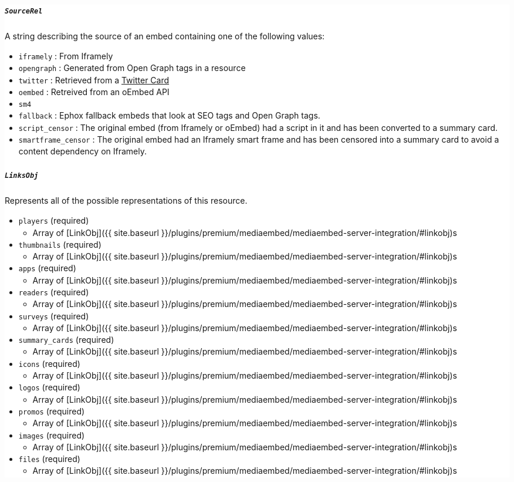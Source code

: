 ##### `SourceRel`

A string describing the source of an embed containing one of the following values:

* `iframely` : From Iframely
* `opengraph` : Generated from Open Graph tags in a resource
* `twitter` : Retrieved from a [Twitter Card](https://dev.twitter.com/cards/overview)
* `oembed` : Retreived from an oEmbed API
* `sm4`
* `fallback` : Ephox fallback embeds that look at SEO tags and Open Graph tags.
* `script_censor` : The original embed (from Iframely or oEmbed) had a script in it and has been converted to a summary card.
* `smartframe_censor` : The original embed had an Iframely smart frame and has been censored into a summary card to avoid a content dependency on Iframely.

##### `LinksObj`

Represents all of the possible representations of this resource.

* `players` (required)
  * Array of [LinkObj]({{ site.baseurl }}/plugins/premium/mediaembed/mediaembed-server-integration/#linkobj)s
* `thumbnails` (required)
  * Array of [LinkObj]({{ site.baseurl }}/plugins/premium/mediaembed/mediaembed-server-integration/#linkobj)s
* `apps` (required)
  * Array of [LinkObj]({{ site.baseurl }}/plugins/premium/mediaembed/mediaembed-server-integration/#linkobj)s
* `readers` (required)
  * Array of [LinkObj]({{ site.baseurl }}/plugins/premium/mediaembed/mediaembed-server-integration/#linkobj)s
* `surveys` (required)
  * Array of [LinkObj]({{ site.baseurl }}/plugins/premium/mediaembed/mediaembed-server-integration/#linkobj)s
* `summary_cards` (required)
  * Array of [LinkObj]({{ site.baseurl }}/plugins/premium/mediaembed/mediaembed-server-integration/#linkobj)s
* `icons` (required)
  * Array of [LinkObj]({{ site.baseurl }}/plugins/premium/mediaembed/mediaembed-server-integration/#linkobj)s
* `logos` (required)
  * Array of [LinkObj]({{ site.baseurl }}/plugins/premium/mediaembed/mediaembed-server-integration/#linkobj)s
* `promos` (required)
  * Array of [LinkObj]({{ site.baseurl }}/plugins/premium/mediaembed/mediaembed-server-integration/#linkobj)s
* `images` (required)
  * Array of [LinkObj]({{ site.baseurl }}/plugins/premium/mediaembed/mediaembed-server-integration/#linkobj)s
* `files` (required)
  * Array of [LinkObj]({{ site.baseurl }}/plugins/premium/mediaembed/mediaembed-server-integration/#linkobj)s
